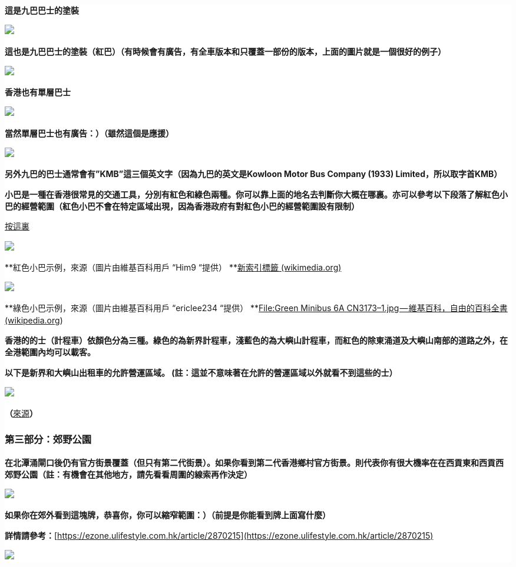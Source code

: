 **這是九巴巴士的塗裝**

![](https://cdn-images-1.medium.com/max/1760/0*n6-xmkIxCs7uPISO.png)

**這也是九巴巴士的塗裝（紅巴）（有時候會有廣告，有全車版本和只覆蓋一部份的版本，上面的圖片就是一個很好的例子）**

![](https://cdn-images-1.medium.com/max/1760/0*zGV6m0rMhLiHiB4V.png)

**香港也有單層巴士**

![](https://cdn-images-1.medium.com/max/1760/0*ehRfHeHj4r1VqF8g.png)

**當然單層巴士也有廣告：）（雖然這個是應援）**

![](https://cdn-images-1.medium.com/max/1760/0*aqdkS2Qjrvm_J6kQ.png)

**另外九巴的巴士通常會有”KMB”這三個英文字（因為九巴的英文是Kowloon Motor Bus Company (1933) Limited，所以取字首KMB）**

**小巴是一種在香港很常見的交通工具，分別有紅色和綠色兩種。你可以靠上面的地名去判斷你大概在哪裏。亦可以參考以下段落了解紅色小巴的經營範圍（紅色小巴不會在特定區域出現，因為香港政府有對紅色小巴的經營範圍設有限制）**

[按這裏](https://hkbus.fandom.com/wiki/%E5%85%AC%E5%85%B1%E5%B0%8F%E5%9E%8B%E5%B7%B4%E5%A3%AB#%E7%B6%93%E7%87%9F%E7%AF%84%E5%9C%8D)

![](https://cdn-images-1.medium.com/max/1760/0*aJkI2QspMW_Z7Kkd)

**紅色小巴示例，來源（圖片由維基百科用戶 “Him9 “提供） **[新索引標籤 (wikimedia.org)](https://commons.m.wikimedia.org/wiki/File:040001_ToyotacoasterLV3705,KTtoMFroute.jpg)

![](https://cdn-images-1.medium.com/max/1760/0*FMxJfjCYXijLBtVb)

**綠色小巴示例，來源（圖片由維基百科用戶 “ericlee234 “提供） **[File:Green Minibus 6A CN3173–1.jpg — 維基百科，自由的百科全書 (wikipedia.org](https://zh.m.wikipedia.org/zh-hk/File:Green_Minibus_6A_CN3173-1.jpg))

**香港的的士（計程車）依顏色分為三種。綠色的為新界計程車，淺藍色的為大嶼山計程車，而紅色的除東涌道及大嶼山南部的道路之外，在全港範圍內均可以載客。**

**以下是新界和大嶼山出租車的允許營運區域。 (註：這並不意味著在允許的營運區域以外就看不到這些的士）**

![](https://cdn-images-1.medium.com/max/1760/0*th0DfwinQzMgbHK5)

**（**[來源](https://www.td.gov.hk/sc/transport_in_hong_kong/public_transport/taxi/details_of_taxi_operating_areas_/index.html)**）**

### 第三部分：郊野公園  
  

**在北潭涌閘口後仍有官方街景覆蓋（但只有第二代街景）。如果你看到第二代香港鄉村官方街景。則代表你有很大機率在在西貢東和西貢西郊野公園（註：有機會在其他地方，請先看看周圍的線索再作決定）**

![](https://cdn-images-1.medium.com/max/1760/0*o3aoAZC1lC60DaQQ)

**如果你在郊外看到這塊牌，恭喜你，你可以縮窄範圍：）（前提是你能看到牌上面寫什麼）**

**詳情請參考：**[https://ezone.ulifestyle.com.hk/article/2870215](https://ezone.ulifestyle.com.hk/article/2870215)

![](https://cdn-images-1.medium.com/max/1760/0*cwRR05bFOEHtOHy6.png)
